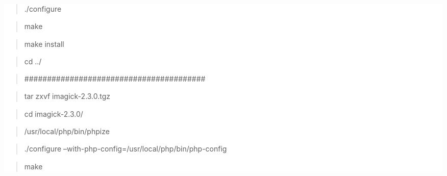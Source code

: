 > ./configure
>

>
>

> make
>

>
>

> make install
>

>
>

>

> cd ../
>

>
>

> ########################################
>

>

>
>

> tar zxvf imagick-2.3.0.tgz
>

>
>

> cd imagick-2.3.0/
>

>
>

> /usr/local/php/bin/phpize
>

>
>

> ./configure –with-php-config=/usr/local/php/bin/php-config
>

>
>

> make
>

